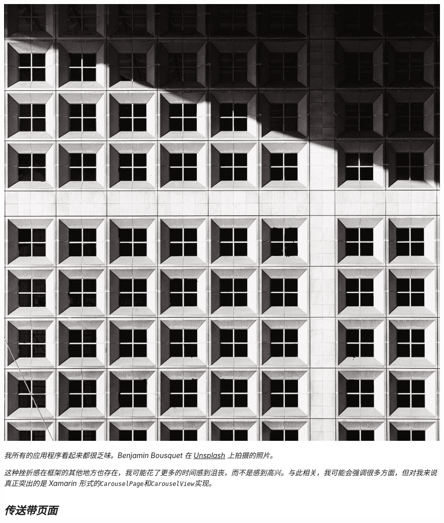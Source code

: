 *![](img/677b24b997accac17431dd0301373edc.png)*

*我所有的应用程序看起来都很乏味。Benjamin Bousquet 在 [Unsplash](https://unsplash.com?utm_source=medium&utm_medium=referral) 上拍摄的照片。*

*这种挫折感在框架的其他地方也存在，我可能花了更多的时间感到沮丧，而不是感到高兴。与此相关，我可能会强调很多方面，但对我来说真正突出的是 Xamarin 形式的`CarouselPage`和`CarouselView`实现。*

## *传送带页面*
